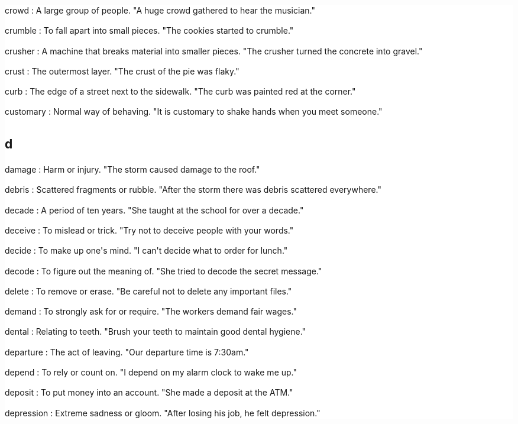 crowd
: A large group of people. "A huge crowd gathered to hear the musician."

crumble
: To fall apart into small pieces. "The cookies started to crumble."

crusher
: A machine that breaks material into smaller pieces. "The crusher turned the concrete into gravel."

crust
: The outermost layer. "The crust of the pie was flaky."

curb
: The edge of a street next to the sidewalk. "The curb was painted red at the corner."

customary
: Normal way of behaving. "It is customary to shake hands when you meet someone."

## d

damage
: Harm or injury. "The storm caused damage to the roof."

debris
: Scattered fragments or rubble. "After the storm there was debris scattered everywhere."

decade
: A period of ten years. "She taught at the school for over a decade."

deceive
: To mislead or trick. "Try not to deceive people with your words."

decide
: To make up one's mind. "I can't decide what to order for lunch."

decode
: To figure out the meaning of. "She tried to decode the secret message."

delete
: To remove or erase. "Be careful not to delete any important files."

demand
: To strongly ask for or require. "The workers demand fair wages."

dental
: Relating to teeth. "Brush your teeth to maintain good dental hygiene."

departure
: The act of leaving. "Our departure time is 7:30am."

depend
: To rely or count on. "I depend on my alarm clock to wake me up."

deposit
: To put money into an account. "She made a deposit at the ATM."

depression
: Extreme sadness or gloom. "After losing his job, he felt depression."
